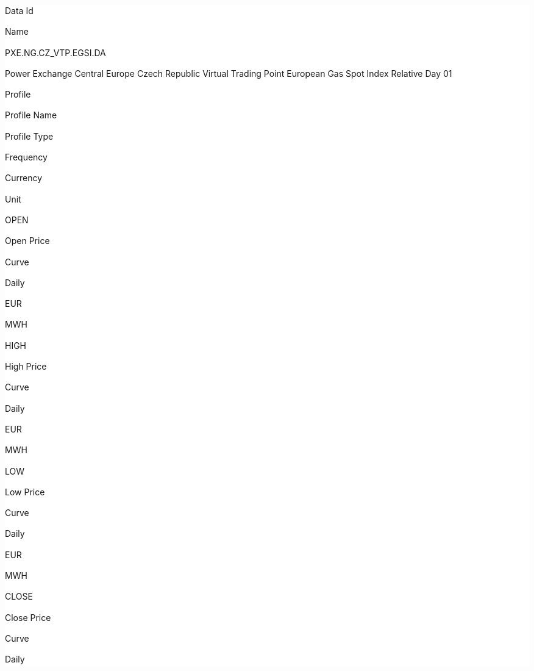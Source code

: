 Data Id

Name

PXE.NG.CZ_VTP.EGSI.DA

Power Exchange Central Europe Czech Republic Virtual Trading Point European Gas Spot Index Relative Day 01

Profile

Profile Name

Profile Type

Frequency

Currency

Unit

OPEN

Open Price

Curve

Daily

EUR

MWH

HIGH

High Price

Curve

Daily

EUR

MWH

LOW

Low Price

Curve

Daily

EUR

MWH

CLOSE

Close Price

Curve

Daily
